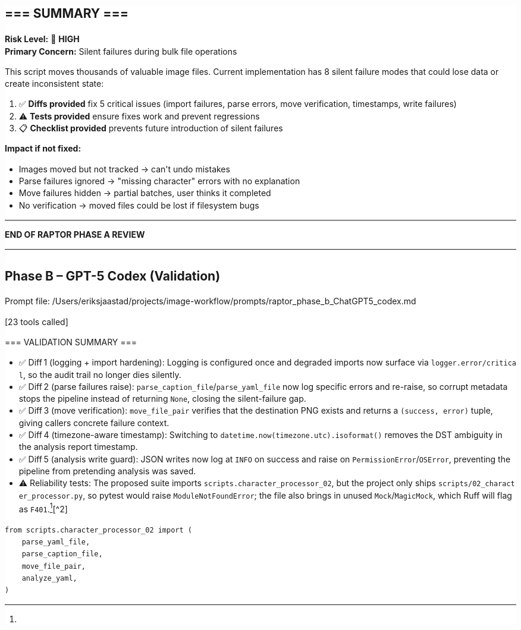 
## === SUMMARY ===

**Risk Level:** 🔴 **HIGH**  
**Primary Concern:** Silent failures during bulk file operations

This script moves thousands of valuable image files. Current implementation has 8 silent failure modes that could lose data or create inconsistent state:

1. ✅ **Diffs provided** fix 5 critical issues (import failures, parse errors, move verification, timestamps, write failures)
2. ⚠️ **Tests provided** ensure fixes work and prevent regressions
3. 📋 **Checklist provided** prevents future introduction of silent failures

**Impact if not fixed:**

- Images moved but not tracked → can't undo mistakes
- Parse failures ignored → "missing character" errors with no explanation
- Move failures hidden → partial batches, user thinks it completed
- No verification → moved files could be lost if filesystem bugs

---

**END OF RAPTOR PHASE A REVIEW**

---

## Phase B – GPT-5 Codex (Validation)

Prompt file: /Users/eriksjaastad/projects/image-workflow/prompts/raptor_phase_b_ChatGPT5_codex.md

[23 tools called]

=== VALIDATION SUMMARY ===

- ✅ Diff 1 (logging + import hardening): Logging is configured once and degraded imports now surface via `logger.error/critical`, so the audit trail no longer dies silently.
- ✅ Diff 2 (parse failures raise): `parse_caption_file`/`parse_yaml_file` now log specific errors and re-raise, so corrupt metadata stops the pipeline instead of returning `None`, closing the silent-failure gap.
- ✅ Diff 3 (move verification): `move_file_pair` verifies that the destination PNG exists and returns a `(success, error)` tuple, giving callers concrete failure context.
- ✅ Diff 4 (timezone-aware timestamp): Switching to `datetime.now(timezone.utc).isoformat()` removes the DST ambiguity in the analysis report timestamp.
- ✅ Diff 5 (analysis write guard): JSON writes now log at `INFO` on success and raise on `PermissionError`/`OSError`, preventing the pipeline from pretending analysis was saved.
- ⚠️ Reliability tests: The proposed suite imports `scripts.character_processor_02`, but the project only ships `scripts/02_character_processor.py`, so pytest would raise `ModuleNotFoundError`; the file also brings in unused `Mock`/`MagicMock`, which Ruff will flag as `F401`.[^1][^2]

[^1]:

```520:525:reviews/raptor_review_20251031T234831Z.md
from scripts.character_processor_02 import (
    parse_yaml_file,
    parse_caption_file,
    move_file_pair,
    analyze_yaml,
)
```
